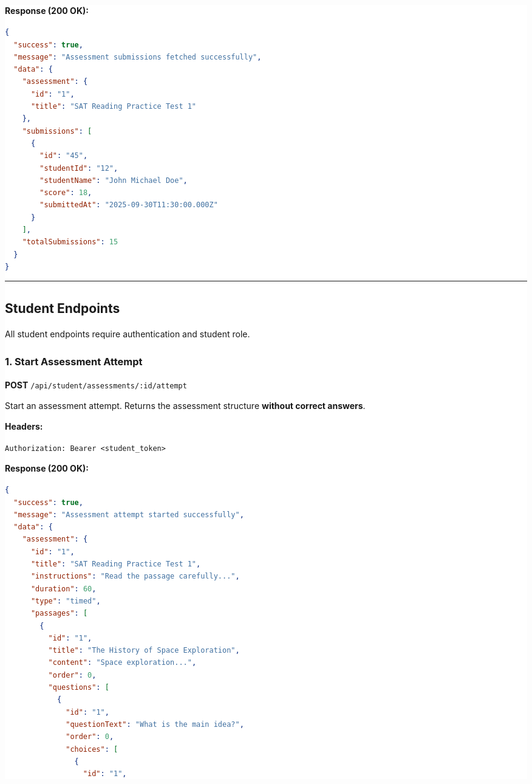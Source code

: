 **Response (200 OK):**
```json
{
  "success": true,
  "message": "Assessment submissions fetched successfully",
  "data": {
    "assessment": {
      "id": "1",
      "title": "SAT Reading Practice Test 1"
    },
    "submissions": [
      {
        "id": "45",
        "studentId": "12",
        "studentName": "John Michael Doe",
        "score": 18,
        "submittedAt": "2025-09-30T11:30:00.000Z"
      }
    ],
    "totalSubmissions": 15
  }
}
```

---

## Student Endpoints

All student endpoints require authentication and student role.

### 1. Start Assessment Attempt
**POST** `/api/student/assessments/:id/attempt`

Start an assessment attempt. Returns the assessment structure **without correct answers**.

**Headers:**
```
Authorization: Bearer <student_token>
```

**Response (200 OK):**
```json
{
  "success": true,
  "message": "Assessment attempt started successfully",
  "data": {
    "assessment": {
      "id": "1",
      "title": "SAT Reading Practice Test 1",
      "instructions": "Read the passage carefully...",
      "duration": 60,
      "type": "timed",
      "passages": [
        {
          "id": "1",
          "title": "The History of Space Exploration",
          "content": "Space exploration...",
          "order": 0,
          "questions": [
            {
              "id": "1",
              "questionText": "What is the main idea?",
              "order": 0,
              "choices": [
                {
                  "id": "1",
```